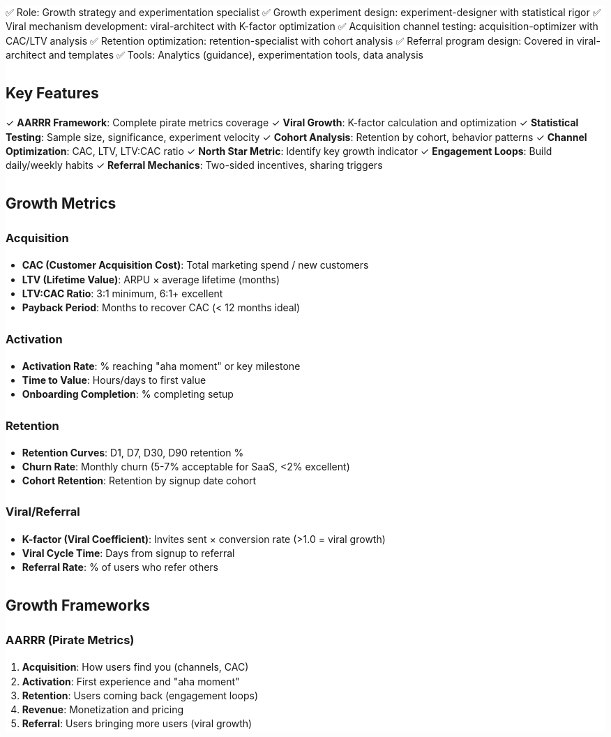 ✅ Role: Growth strategy and experimentation specialist
✅ Growth experiment design: experiment-designer with statistical rigor
✅ Viral mechanism development: viral-architect with K-factor optimization
✅ Acquisition channel testing: acquisition-optimizer with CAC/LTV analysis
✅ Retention optimization: retention-specialist with cohort analysis
✅ Referral program design: Covered in viral-architect and templates
✅ Tools: Analytics (guidance), experimentation tools, data analysis

## Key Features

✓ **AARRR Framework**: Complete pirate metrics coverage
✓ **Viral Growth**: K-factor calculation and optimization
✓ **Statistical Testing**: Sample size, significance, experiment velocity
✓ **Cohort Analysis**: Retention by cohort, behavior patterns
✓ **Channel Optimization**: CAC, LTV, LTV:CAC ratio
✓ **North Star Metric**: Identify key growth indicator
✓ **Engagement Loops**: Build daily/weekly habits
✓ **Referral Mechanics**: Two-sided incentives, sharing triggers

## Growth Metrics

### Acquisition
- **CAC (Customer Acquisition Cost)**: Total marketing spend / new customers
- **LTV (Lifetime Value)**: ARPU × average lifetime (months)
- **LTV:CAC Ratio**: 3:1 minimum, 6:1+ excellent
- **Payback Period**: Months to recover CAC (< 12 months ideal)

### Activation
- **Activation Rate**: % reaching "aha moment" or key milestone
- **Time to Value**: Hours/days to first value
- **Onboarding Completion**: % completing setup

### Retention
- **Retention Curves**: D1, D7, D30, D90 retention %
- **Churn Rate**: Monthly churn (5-7% acceptable for SaaS, <2% excellent)
- **Cohort Retention**: Retention by signup date cohort

### Viral/Referral
- **K-factor (Viral Coefficient)**: Invites sent × conversion rate (>1.0 = viral growth)
- **Viral Cycle Time**: Days from signup to referral
- **Referral Rate**: % of users who refer others

## Growth Frameworks

### AARRR (Pirate Metrics)
1. **Acquisition**: How users find you (channels, CAC)
2. **Activation**: First experience and "aha moment"
3. **Retention**: Users coming back (engagement loops)
4. **Revenue**: Monetization and pricing
5. **Referral**: Users bringing more users (viral growth)
